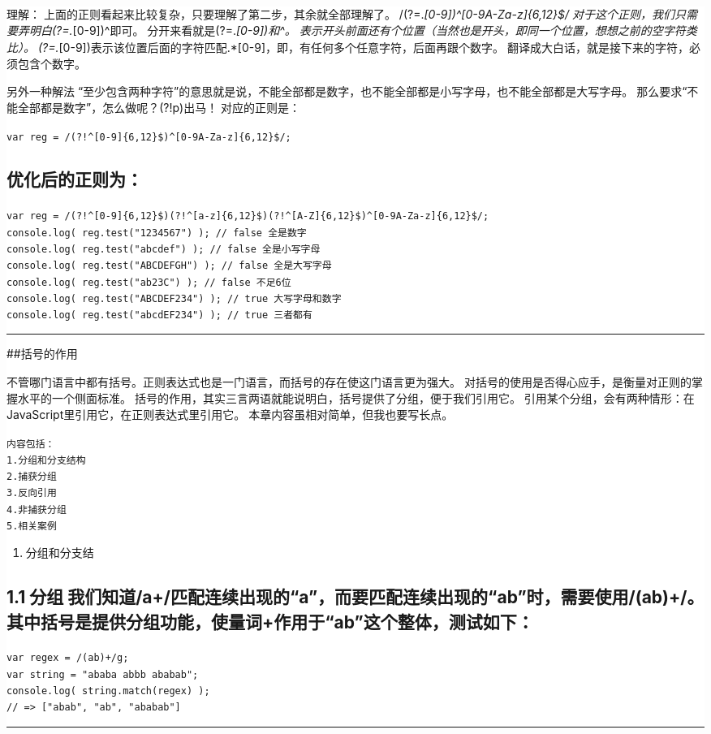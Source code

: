 理解：
上面的正则看起来比较复杂，只要理解了第二步，其余就全部理解了。
/(?=.*[0-9])^[0-9A-Za-z]{6,12}$/
对于这个正则，我们只需要弄明白(?=.*[0-9])^即可。
分开来看就是(?=.*[0-9])和^。
表示开头前面还有个位置（当然也是开头，即同一个位置，想想之前的空字符类比）。
(?=.*[0-9])表示该位置后面的字符匹配.*[0-9]，即，有任何多个任意字符，后面再跟个数字。
翻译成大白话，就是接下来的字符，必须包含个数字。

另外一种解法
“至少包含两种字符”的意思就是说，不能全部都是数字，也不能全部都是小写字母，也不能全部都是大写字母。
那么要求“不能全部都是数字”，怎么做呢？(?!p)出马！
对应的正则是：

    var reg = /(?!^[0-9]{6,12}$)^[0-9A-Za-z]{6,12}$/;

优化后的正则为：
----------------------------------------------------------------
    var reg = /(?!^[0-9]{6,12}$)(?!^[a-z]{6,12}$)(?!^[A-Z]{6,12}$)^[0-9A-Za-z]{6,12}$/;
    console.log( reg.test("1234567") ); // false 全是数字
    console.log( reg.test("abcdef") ); // false 全是小写字母
    console.log( reg.test("ABCDEFGH") ); // false 全是大写字母
    console.log( reg.test("ab23C") ); // false 不足6位
    console.log( reg.test("ABCDEF234") ); // true 大写字母和数字
    console.log( reg.test("abcdEF234") ); // true 三者都有
----------------------------------------------------------------

##括号的作用

不管哪门语言中都有括号。正则表达式也是一门语言，而括号的存在使这门语言更为强大。
对括号的使用是否得心应手，是衡量对正则的掌握水平的一个侧面标准。
括号的作用，其实三言两语就能说明白，括号提供了分组，便于我们引用它。
引用某个分组，会有两种情形：在JavaScript里引用它，在正则表达式里引用它。
本章内容虽相对简单，但我也要写长点。

    内容包括：
    1.分组和分支结构
    2.捕获分组
    3.反向引用
    4.非捕获分组
    5.相关案例

1. 分组和分支结

1.1 分组
我们知道/a+/匹配连续出现的“a”，而要匹配连续出现的“ab”时，需要使用/(ab)+/。
其中括号是提供分组功能，使量词+作用于“ab”这个整体，测试如下：
----------------------------------------------------------------
    var regex = /(ab)+/g;
    var string = "ababa abbb ababab";
    console.log( string.match(regex) );
    // => ["abab", "ab", "ababab"]
----------------------------------------------------------------
